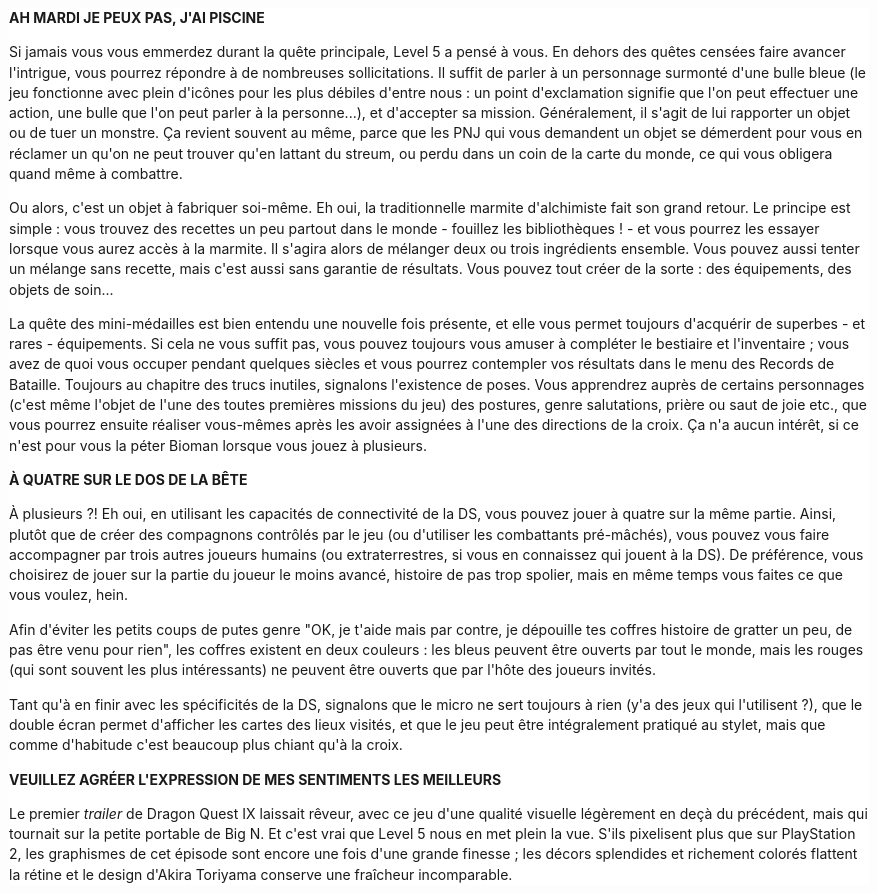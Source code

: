   

**AH MARDI JE PEUX PAS, J'AI PISCINE**  

Si jamais vous vous emmerdez durant la quête principale, Level 5 a pensé à vous. En dehors des quêtes censées faire avancer l'intrigue, vous pourrez répondre à de nombreuses sollicitations. Il suffit de parler à un personnage surmonté d'une bulle bleue (le jeu fonctionne avec plein d'icônes pour les plus débiles d'entre nous : un point d'exclamation signifie que l'on peut effectuer une action, une bulle que l'on peut parler à la personne...), et d'accepter sa mission. Généralement, il s'agit de lui rapporter un objet ou de tuer un monstre. Ça revient souvent au même, parce que les PNJ qui vous demandent un objet se démerdent pour vous en réclamer un qu'on ne peut trouver qu'en lattant du streum, ou perdu dans un coin de la carte du monde, ce qui vous obligera quand même à combattre.  

Ou alors, c'est un objet à fabriquer soi-même. Eh oui, la traditionnelle marmite d'alchimiste fait son grand retour. Le principe est simple : vous trouvez des recettes un peu partout dans le monde - fouillez les bibliothèques ! - et vous pourrez les essayer lorsque vous aurez accès à la marmite. Il s'agira alors de mélanger deux ou trois ingrédients ensemble. Vous pouvez aussi tenter un mélange sans recette, mais c'est aussi sans garantie de résultats. Vous pouvez tout créer de la sorte : des équipements, des objets de soin...  

La quête des mini-médailles est bien entendu une nouvelle fois présente, et elle vous permet toujours d'acquérir de superbes - et rares - équipements. Si cela ne vous suffit pas, vous pouvez toujours vous amuser à compléter le bestiaire et l'inventaire ; vous avez de quoi vous occuper pendant quelques siècles et vous pourrez contempler vos résultats dans le menu des Records de Bataille. Toujours au chapitre des trucs inutiles, signalons l'existence de poses. Vous apprendrez auprès de certains personnages (c'est même l'objet de l'une des toutes premières missions du jeu) des postures, genre salutations, prière ou saut de joie etc., que vous pourrez ensuite réaliser vous-mêmes après les avoir assignées à l'une des directions de la croix. Ça n'a aucun intérêt, si ce n'est pour vous la péter Bioman lorsque vous jouez à plusieurs.  

  

**À QUATRE SUR LE DOS DE LA BÊTE**  

À plusieurs ?! Eh oui, en utilisant les capacités de connectivité de la DS, vous pouvez jouer à quatre sur la même partie. Ainsi, plutôt que de créer des compagnons contrôlés par le jeu (ou d'utiliser les combattants pré-mâchés), vous pouvez vous faire accompagner par trois autres joueurs humains (ou extraterrestres, si vous en connaissez qui jouent à la DS). De préférence, vous choisirez de jouer sur la partie du joueur le moins avancé, histoire de pas trop spolier, mais en même temps vous faites ce que vous voulez, hein.  

Afin d'éviter les petits coups de putes genre "OK, je t'aide mais par contre, je dépouille tes coffres histoire de gratter un peu, de pas être venu pour rien", les coffres existent en deux couleurs : les bleus peuvent être ouverts par tout le monde, mais les rouges (qui sont souvent les plus intéressants) ne peuvent être ouverts que par l'hôte des joueurs invités.  

Tant qu'à en finir avec les spécificités de la DS, signalons que le micro ne sert toujours à rien (y'a des jeux qui l'utilisent ?), que le double écran permet d'afficher les cartes des lieux visités, et que le jeu peut être intégralement pratiqué au stylet, mais que comme d'habitude c'est beaucoup plus chiant qu'à la croix.  

  

**VEUILLEZ AGRÉER L'EXPRESSION DE MES SENTIMENTS LES MEILLEURS**  

Le premier _trailer_ de Dragon Quest IX laissait rêveur, avec ce jeu d'une qualité visuelle légèrement en deçà du précédent, mais qui tournait sur la petite portable de Big N. Et c'est vrai que Level 5 nous en met plein la vue. S'ils pixelisent plus que sur PlayStation 2, les graphismes de cet épisode sont encore une fois d'une grande finesse ; les décors splendides et richement colorés flattent la rétine et le design d'Akira Toriyama conserve une fraîcheur incomparable.  

